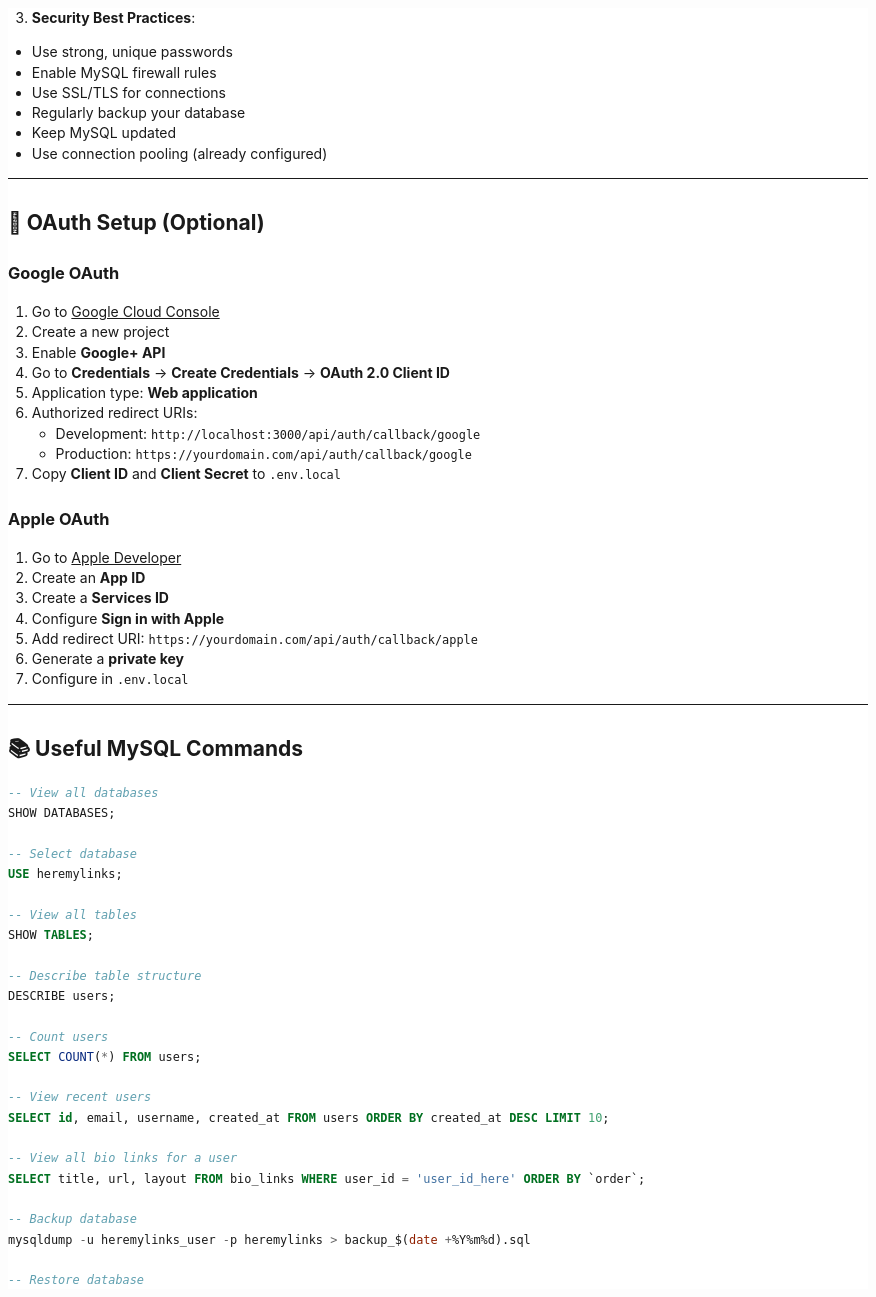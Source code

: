 3. **Security Best Practices**:
- Use strong, unique passwords
- Enable MySQL firewall rules
- Use SSL/TLS for connections
- Regularly backup your database
- Keep MySQL updated
- Use connection pooling (already configured)

---

## 🔐 OAuth Setup (Optional)

### Google OAuth

1. Go to [Google Cloud Console](https://console.cloud.google.com/)
2. Create a new project
3. Enable **Google+ API**
4. Go to **Credentials** → **Create Credentials** → **OAuth 2.0 Client ID**
5. Application type: **Web application**
6. Authorized redirect URIs:
   - Development: `http://localhost:3000/api/auth/callback/google`
   - Production: `https://yourdomain.com/api/auth/callback/google`
7. Copy **Client ID** and **Client Secret** to `.env.local`

### Apple OAuth

1. Go to [Apple Developer](https://developer.apple.com/)
2. Create an **App ID**
3. Create a **Services ID**
4. Configure **Sign in with Apple**
5. Add redirect URI: `https://yourdomain.com/api/auth/callback/apple`
6. Generate a **private key**
7. Configure in `.env.local`

---

## 📚 Useful MySQL Commands

```sql
-- View all databases
SHOW DATABASES;

-- Select database
USE heremylinks;

-- View all tables
SHOW TABLES;

-- Describe table structure
DESCRIBE users;

-- Count users
SELECT COUNT(*) FROM users;

-- View recent users
SELECT id, email, username, created_at FROM users ORDER BY created_at DESC LIMIT 10;

-- View all bio links for a user
SELECT title, url, layout FROM bio_links WHERE user_id = 'user_id_here' ORDER BY `order`;

-- Backup database
mysqldump -u heremylinks_user -p heremylinks > backup_$(date +%Y%m%d).sql

-- Restore database
```